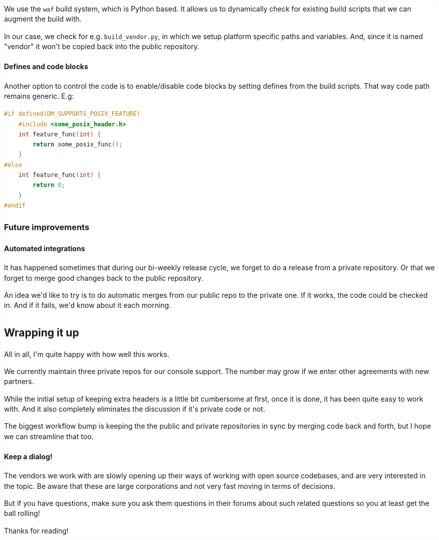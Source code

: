 We use the `waf` build system, which is Python based.
It allows us to dynamically check for existing build scripts that we can augment the build with.

In our case, we check for e.g. `build_vendor.py`, in which we setup platform specific paths and variables. And, since it is named "vendor" it won't be copied back into the public repository.

#### Defines and code blocks

Another option to control the code is to enable/disable code blocks by setting defines from the build scripts. That way code path remains generic. E.g:

```c++
#if defined(DM_SUPPORTS_POSIX_FEATURE)
    #include <some_posix_header.h>
    int feature_func(int) {
        return some_posix_func();
    }
#else
    int feature_func(int) {
        return 0;
    }
#endif
```

### Future improvements

#### Automated integrations

It has happened sometimes that during our bi-weekly release cycle, we forget to do a release from a private repository. Or that we forget to merge good changes back to the public repository.

An idea we'd like to try is to do automatic merges from our public repo to the private one. If it works, the code could be checked in. And if it fails, we'd know about it each morning.

## Wrapping it up

All in all, I'm quite happy with how well this works.

We currently maintain three private repos for our console support. The number may grow if we enter other agreements with new partners.

While the initial setup of keeping extra headers is a little bit cumbersome at first, once it is done, it has been quite easy to work with. And it also completely eliminates the discussion if it's private code or not.

The biggest workflow bump is keeping the the public and private repositories in sync by merging code back and forth, but I hope we can streamline that too.

#### Keep a dialog!

The vendors we work with are slowly opening up their ways of working with open source codebases, and are very interested in the topic. Be aware that these are large corporations and not very fast moving in terms of decisions.

But if you have questions, make sure you ask them questions in their forums about such related questions so you at least get the ball rolling!


Thanks for reading!
